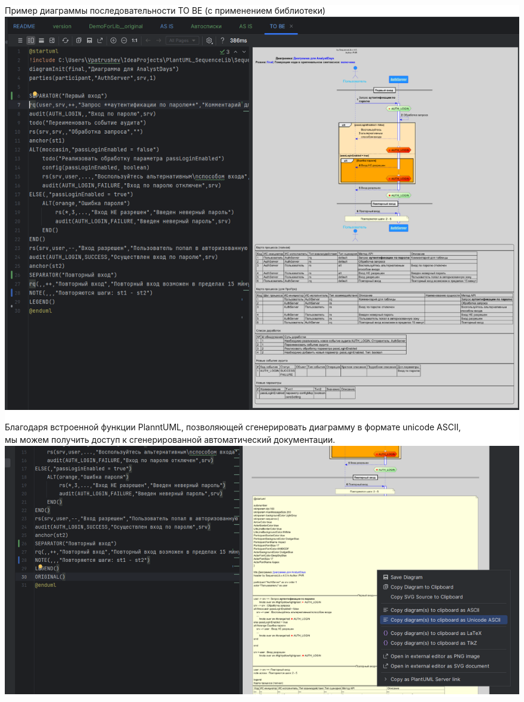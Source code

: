 Пример диаграммы последовательности TO BE (с применением библиотеки)  
![TO BE.png](SequenceLib%2FRESOURCES%2FTO%20BE.png)

Благодаря встроенной функции PlanntUML, позволяющей сгенерировать диаграмму в формате unicode ASCII,  
мы можем получить доступ к сгенерированной автоматический документации.  
![get ASCII.png](SequenceLib%2FRESOURCES%2Fget%20ASCII.png)
